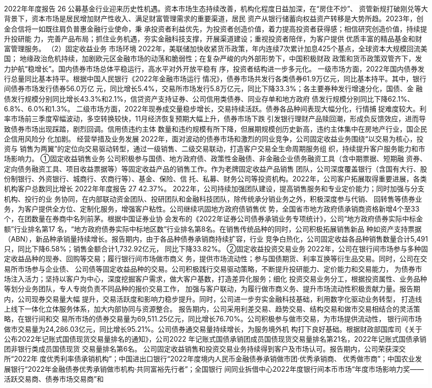 2022年年度报告
26
公募基金行业迎来历史性机遇。资本市场生态持续改善，机构化程度日益加深，在“房住不炒”、
资管新规打破刚兑等大背景下，资本市场是居民增加财产性收入、满足财富管理需求的重要渠道，居民
资产从银行储蓄向权益资产转移是大势所趋。2023年，创金合信将一如既往肩负普惠金融行业使命，秉
承投资者利益优先，为投资者创造价值，着力提高投资者获得感；相信研究创造价值，持续提升投研能
力，完善产品布局；抓住业务机遇，夯实金融科技支撑，开展渠道建设；重视投资者陪伴，为客户提供
优质丰富的精品基金和财富管理服务。
（2）固定收益业务
市场环境
2022年，美联储加快收紧货币政策，年内连续7次累计加息425个基点，全球资本大规模回流美国；
地缘政治危机持续，加剧欧元区金融市场的动荡和脆弱性；在复杂严峻的内外部形势下，中国积极财政
政策和货币政策双管齐下，发力护航“稳增长”。国内债券市场总体平稳运行，高水平对外开放平稳有
序，投资者结构进一步多元化。
一级市场方面，2022年国内债券发行总量同比基本持平。根据中国人民银行《2022年金融市场运行
情况》，债券市场共发行各类债券61.9万亿元，同比基本持平。其中，银行间债券市场发行债券56.0万亿
元，同比增长5.4%，交易所市场发行5.8万亿元，同比下降33.3%；各主要券种发行增速分化，国债、金
融债发行规模分别同比增长43.3%和2.1%，信贷资产支持证券、公司信用类债券、同业存单和地方政府
债发行规模分别同比下降62.1%、6.8%、6.0%和1.3%。
二级市场方面，2022年现券成交量稳步增长，交易持续活跃。债券各品种间表现大幅分化，行情捕
捉难度较大。利率市场前三季度窄幅波动，多空转换较快，11月经济恢复预期大幅上升，债券市场下跌
引发银行理财产品赎回潮，形成负反馈效应，进而导致债券市场出现踩踏，剧烈回调。信用债违约主体
数量和违约规模有所下降，但展期规模创历史新高，违约主体集中在房地产行业，国企民企信用风险分
化加剧。
经营举措及业务发展
2022年，面对波动的债券市场和激烈的同业竞争，公司固定收益业务围绕“以交易为核心，投资与
销售为两翼”的定位向交易驱动转型，通过一级销售、二级交易联动，打造客户交易全生命周期服务组
织，持续提升客户服务能力和市场影响力。
①固定收益销售业务
公司积极参与国债、地方政府债、政策性金融债、非金融企业债务融资工具（含中期票据、短期融
资券、定向债务融资工具、项目收益票据等）等固定收益产品的销售工作。作为老牌固定收益产品销售
团队，公司深度覆盖银行（含国有大行、股份制银行、外资银行、城商行、农商行等）、基金、保险、信
托、私募、财务公司等投资机构。2022年，公司客户拓展取得重要进展，各类机构客户总数同比增长
2022年年度报告
27
42.37%。
2022年，公司持续加强团队建设，提高销售服务和专业定价能力；同时加强与分支机构、投行的业
务协同，在内部联动资金团队、投研团队和金融科技团队，除传统承分销业务之外，积极深度参与代销、
回转售等债券业务，为客户提供全方位、定制化服务，增强客户粘性。公司继续巩固地方政府债销售优
势，全国省市地方政府债承销商资格新增4个至33个，在团数量在券商中名列前茅。根据中国证券业协
会发布的《2022年证券公司债券承销业务专项统计》，公司“地方政府债券实际中标金额”行业排名第17
名，“地方政府债券实际中标地区数”行业排名第8名。在销售传统品种的同时，公司积极拓展销售新品
种如资产支持票据（ABN），新品种承销量持续增长。报告期内，由于各品种债券承销商持续扩容，行业
竞争白热化，公司固定收益各品种销售数量合计5,491只，同比下降6.58%；销售金额合计1,732.92亿元，
同比下降33.82%。
②固定收益投资交易业务
2022年，公司在银行间市场参与多种固定收益品种的现券、回购等交易；履行银行间市场做市商义
务，提供市场流动性；参与国债期货、利率互换等衍生品交易。同时，公司在交易所市场参与企业债、
公司债等固定收益品种的交易。公司积极践行交易驱动策略，不断提升投研能力、定价能力和交易能力，
为债券市场注入活力；坚持以客户为中心，深度挖掘客户需求，做大客户基数，打造差异化服务；细化
投资交易业务分工，根据投资属性、业务品种等划分业务团队，专人专岗负责不同品种的报价交易工作，
加强与客户联动，为履行做市商义务、提升市场流动性积极贡献力量。报告期内，公司现券交易量大幅
提升，交易活跃度和影响力稳步提升。同时，公司进一步夯实金融科技基础，利用数字化驱动业务转型，
打造线上线下一体化立体服务体系，加大内部协同与资源整合。
报告期内，公司采用利差交易、趋势交易、结构交易和做市交易相结合的灵活策略，在银行间和交
易所市场的债券交易量为69,511.25亿元，同比增长76.70%。公司积极参与做市交易，为市场提供流动性，
银行间市场做市交易量为24,286.03亿元，同比增长95.21%。公司债券通交易量持续增长，为服务境外机
构打下良好基础。根据财政部国库司《关于公布2022年记账式国债现货交易量排名的通知》，公司2022
年记账式国债承销团成员国债现货交易量排名第21名，2022年记账式国债承销团非银行类成员国债现货
交易量排名第6名。
公司固定收益销售和投资交易业务持续得到客户及市场认可。报告期内，公司荣获深交所“2022年
度优秀利率债承销机构”；中国进出口银行“2022年度境内人民币金融债券承销做市团·优秀承销商、
优秀做市商”；中国农业发展银行“2022年金融债券优秀承销做市机构·共同富裕先行者”；全国银行
间同业拆借中心2022年度银行间本币市场“年度市场影响力奖——活跃交易商、债券市场交易商”和